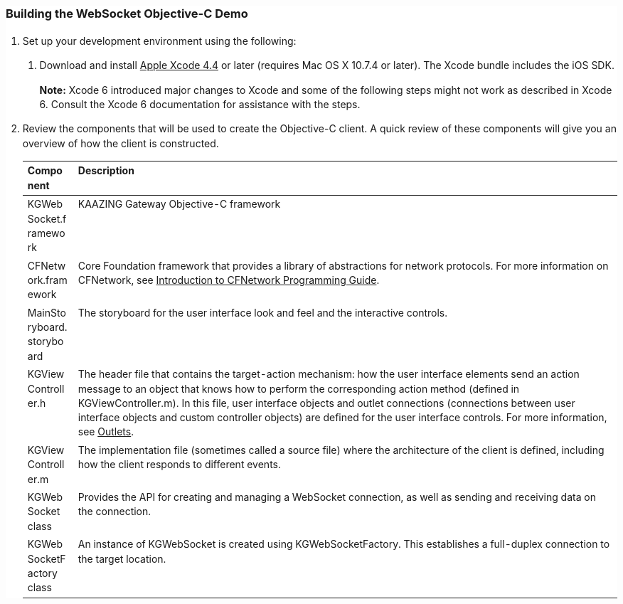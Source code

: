 
### Building the WebSocket Objective-C Demo

1.  Set up your development environment using the following:
    1.  Download and install [Apple Xcode 4.4](https://developer.apple.com/xcode/) or later (requires Mac OS X 10.7.4 or later). The Xcode bundle includes the iOS SDK.

        **Note:** Xcode 6 introduced major changes to Xcode and some of the following steps might not work as described in Xcode 6. Consult the Xcode 6 documentation for assistance with the steps.

2.  Review the components that will be used to create the Objective-C client. A quick review of these components will give you an overview of how the client is constructed.

    | Component                     | Description                                                                                                                                                                                                                                                                                                                                                                                                                                                                                                                                                         |
    |-------------------------------|---------------------------------------------------------------------------------------------------------------------------------------------------------------------------------------------------------------------------------------------------------------------------------------------------------------------------------------------------------------------------------------------------------------------------------------------------------------------------------------------------------------------------------------------------------------------|
    | KGWebSocket.framework         | KAAZING Gateway Objective-C framework                                                                                                                                                                                                                                                                                                                                                                                                                                                                                                                          |
    | CFNetwork.framework           | Core Foundation framework that provides a library of abstractions for network protocols. For more information on CFNetwork, see [Introduction to CFNetwork Programming Guide](https://developer.apple.com/library/mac/#documentation/Networking/Conceptual/CFNetwork/Introduction/Introduction.html).                                                                                                                                                                                                                                                               |
    | MainStoryboard.storyboard     | The storyboard for the user interface look and feel and the interactive controls.                                                                                                                                                                                                                                                                                                                                                                                                                                                                                   |
    | KGViewController.h            | The header file that contains the target-action mechanism: how the user interface elements send an action message to an object that knows how to perform the corresponding action method (defined in KGViewController.m). In this file, user interface objects and outlet connections (connections between user interface objects and custom controller objects) are defined for the user interface controls. For more information, see [Outlets](http://developer.apple.com/library/mac/#documentation/General/Conceptual/CocoaEncyclopedia/Outlets/Outlets.html). |
    | KGViewController.m            | The implementation file (sometimes called a source file) where the architecture of the client is defined, including how the client responds to different events.                                                                                                                                                                                                                                                                                                                                                                                                    |
    | KGWebSocket class             | Provides the API for creating and managing a WebSocket connection, as well as sending and receiving data on the connection.                                                                                                                                                                                                                                                                                                                                                                                                                                         |
    | KGWebSocketFactory class      | An instance of KGWebSocket is created using KGWebSocketFactory. This establishes a full-duplex connection to the target location.                                                                                                                                                                                                                                                                                                                                                                                                                                   |